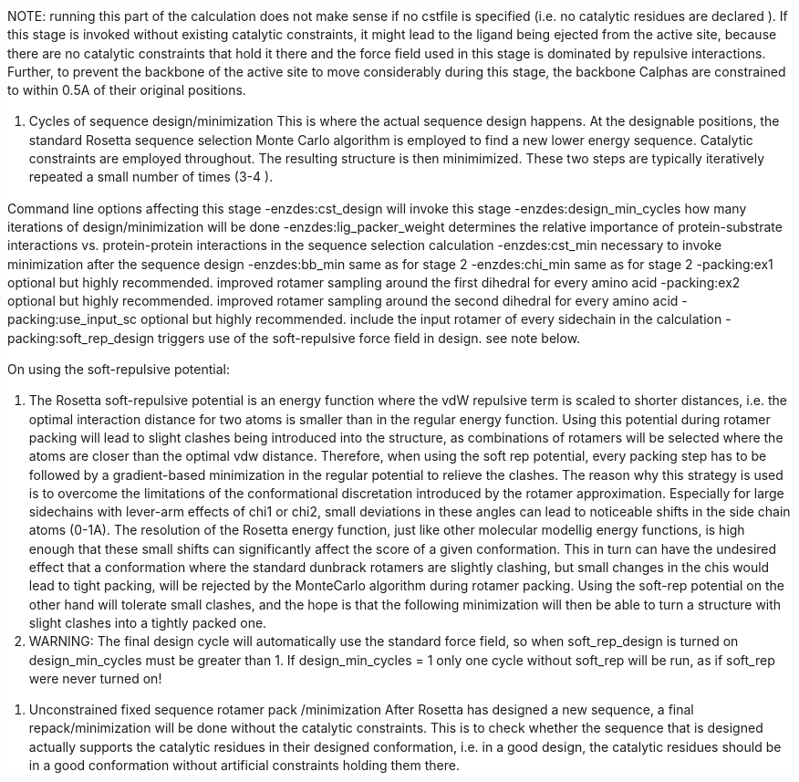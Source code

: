 NOTE: running this part of the calculation does not make sense if no cstfile is specified (i.e. no catalytic residues are declared ). If this stage is invoked without existing catalytic constraints, it might lead to the ligand being ejected from the active site, because there are no catalytic constraints that hold it there and the force field used in this stage is dominated by repulsive interactions. Further, to prevent the backbone of the active site to move considerably during this stage, the backbone Calphas are constrained to within 0.5A of their original positions.

1.  Cycles of sequence design/minimization
     This is where the actual sequence design happens. At the designable positions, the standard Rosetta sequence selection Monte Carlo algorithm is employed to find a new lower energy sequence. Catalytic constraints are employed throughout. The resulting structure is then minimimized. These two steps are typically iteratively repeated a small number of times (3-4 ).

Command line options affecting this stage
 -enzdes:cst\_design will invoke this stage
 -enzdes:design\_min\_cycles how many iterations of design/minimization will be done
 -enzdes:lig\_packer\_weight determines the relative importance of protein-substrate interactions vs. protein-protein interactions in the sequence selection calculation
 -enzdes:cst\_min necessary to invoke minimization after the sequence design
 -enzdes:bb\_min same as for stage 2
 -enzdes:chi\_min same as for stage 2
 -packing:ex1 optional but highly recommended. improved rotamer sampling around the first dihedral for every amino acid
 -packing:ex2 optional but highly recommended. improved rotamer sampling around the second dihedral for every amino acid
 -packing:use\_input\_sc optional but highly recommended. include the input rotamer of every sidechain in the calculation
 -packing:soft\_rep\_design triggers use of the soft-repulsive force field in design. see note below.

On using the soft-repulsive potential:
 1) The Rosetta soft-repulsive potential is an energy function where the vdW repulsive term is scaled to shorter distances, i.e. the optimal interaction distance for two atoms is smaller than in the regular energy function. Using this potential during rotamer packing will lead to slight clashes being introduced into the structure, as combinations of rotamers will be selected where the atoms are closer than the optimal vdw distance. Therefore, when using the soft rep potential, every packing step has to be followed by a gradient-based minimization in the regular potential to relieve the clashes.
 The reason why this strategy is used is to overcome the limitations of the conformational discretation introduced by the rotamer approximation. Especially for large sidechains with lever-arm effects of chi1 or chi2, small deviations in these angles can lead to noticeable shifts in the side chain atoms (0-1A). The resolution of the Rosetta energy function, just like other molecular modellig energy functions, is high enough that these small shifts can significantly affect the score of a given conformation. This in turn can have the undesired effect that a conformation where the standard dunbrack rotamers are slightly clashing, but small changes in the chis would lead to tight packing, will be rejected by the MonteCarlo algorithm during rotamer packing. Using the soft-rep potential on the other hand will tolerate small clashes, and the hope is that the following minimization will then be able to turn a structure with slight clashes into a tightly packed one.
 2) WARNING: The final design cycle will automatically use the standard force field, so when soft\_rep\_design is turned on design\_min\_cycles must be greater than 1. If design\_min\_cycles = 1 only one cycle without soft\_rep will be run, as if soft\_rep were never turned on!

1.  Unconstrained fixed sequence rotamer pack /minimization
     After Rosetta has designed a new sequence, a final repack/minimization will be done without the catalytic constraints. This is to check whether the sequence that is designed actually supports the catalytic residues in their designed conformation, i.e. in a good design, the catalytic residues should be in a good conformation without artificial constraints holding them there.
